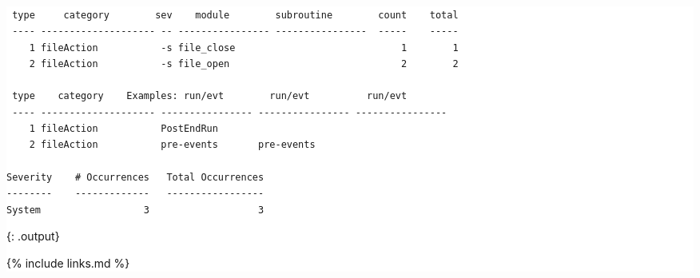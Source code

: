~~~
 type     category        sev    module        subroutine        count    total
 ---- -------------------- -- ---------------- ----------------  -----    -----
    1 fileAction           -s file_close                             1        1
    2 fileAction           -s file_open                              2        2

 type    category    Examples: run/evt        run/evt          run/evt
 ---- -------------------- ---------------- ---------------- ----------------
    1 fileAction           PostEndRun                        
    2 fileAction           pre-events       pre-events       

Severity    # Occurrences   Total Occurrences
--------    -------------   -----------------
System                  3                   3
~~~
{: .output}

{% include links.md %}
